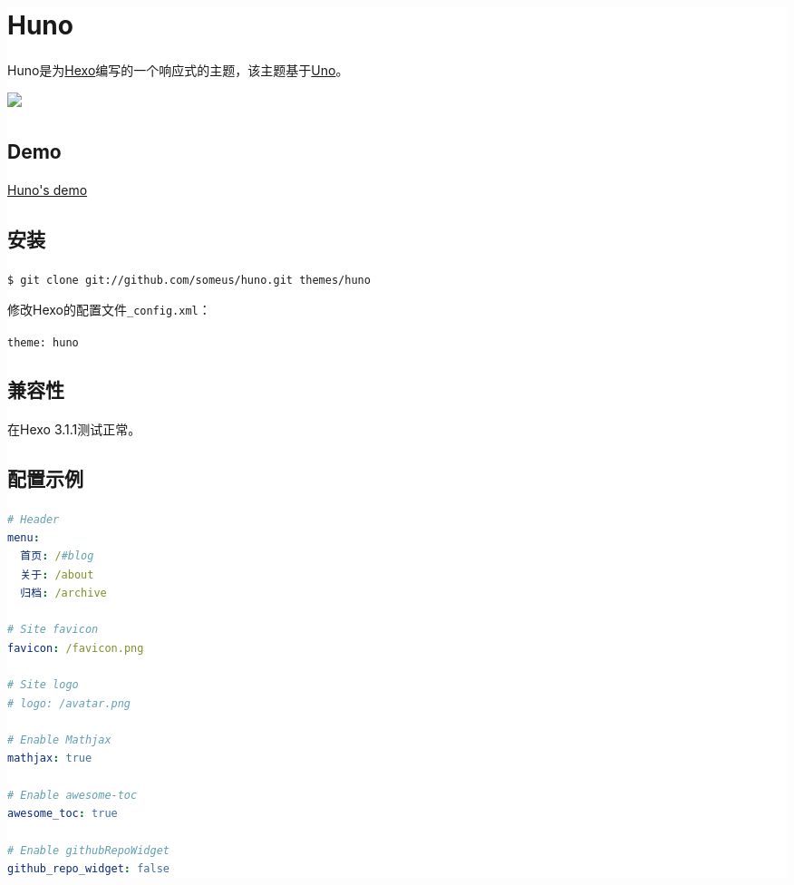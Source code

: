 # Huno

Huno是为[Hexo](http://hexo.io/)编写的一个响应式的主题，该主题基于[Uno](https://github.com/daleanthony/uno/)。

![](./demo.gif)

## Demo

[Huno's demo](https://letiantian.xyz/hi/huno/)


## 安装

```plain
$ git clone git://github.com/someus/huno.git themes/huno
```

修改Hexo的配置文件`_config.xml`：
```plain
theme: huno
```


## 兼容性
在Hexo 3.1.1测试正常。

## 配置示例

```yaml
# Header
menu:
  首页: /#blog
  关于: /about
  归档: /archive

# Site favicon
favicon: /favicon.png

# Site logo
# logo: /avatar.png

# Enable Mathjax
mathjax: true

# Enable awesome-toc
awesome_toc: true

# Enable githubRepoWidget
github_repo_widget: false
```

